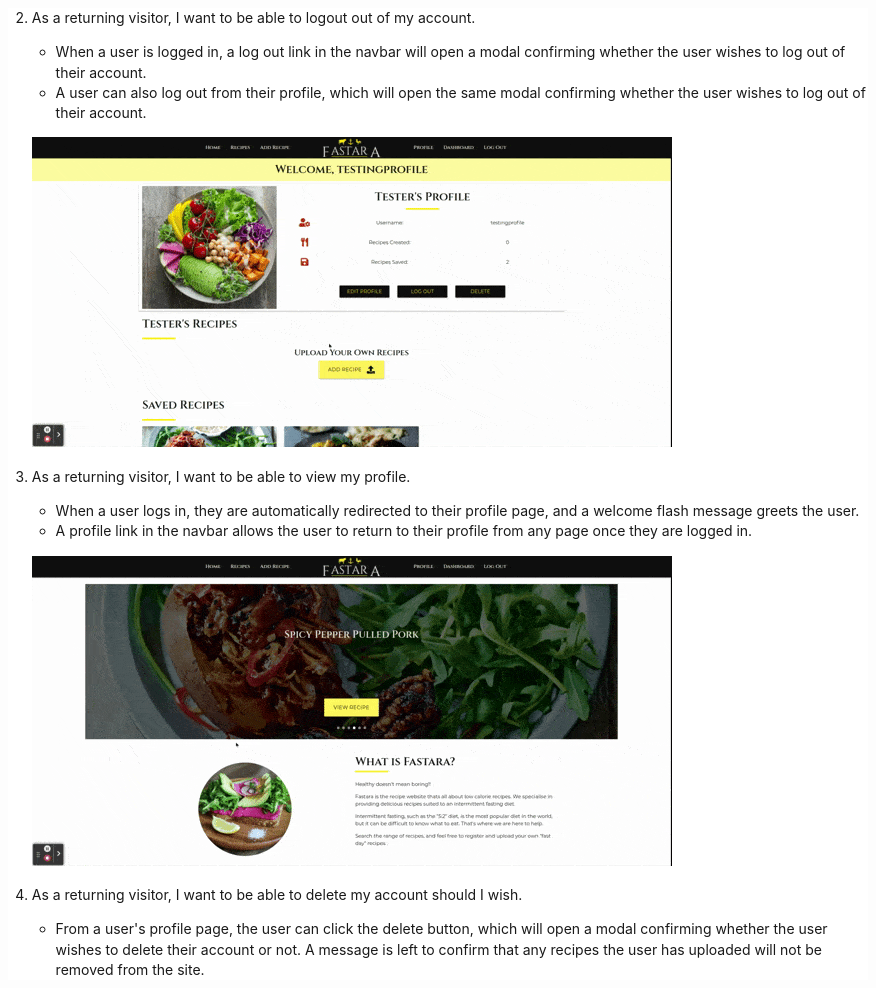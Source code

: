 
2. As a returning visitor, I want to be able to logout out of my account. 
    - When a user is logged in, a log out link in the navbar will open a modal confirming 
    whether the user wishes to log out of their account. 
    - A user can also log out from their profile, which will open the same modal confirming 
    whether the user wishes to log out of their account. 

    ![log out](documentation/testing/user-stories/logoutc.gif)


3. As a returning visitor, I want to be able to view my profile.  
    - When a user logs in, they are automatically redirected to their profile page, and 
    a welcome flash message greets the user.  
    - A profile link in the navbar allows the user to return to their profile from any page once
    they are logged in. 

    ![profile](documentation/testing/user-stories/profilec.gif)


4. As a returning visitor, I want to be able to delete my account should I wish. 
    - From a user's profile page, the user can click the delete button, which will open a 
    modal confirming whether the user wishes to delete their account or not. A message is left 
    to confirm that any recipes the user has uploaded will not be removed from the site. 
